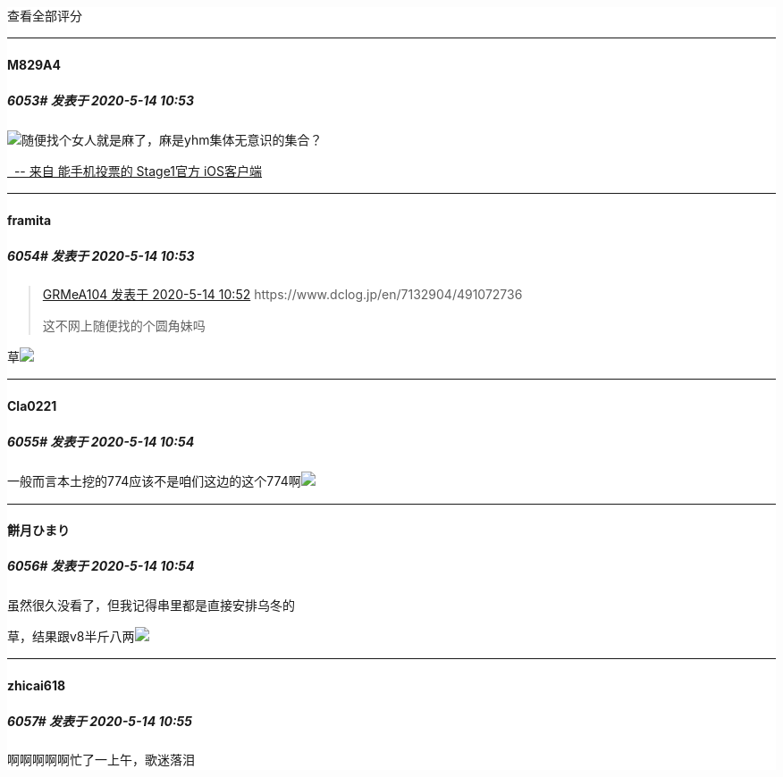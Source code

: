 
查看全部评分


-----

####  M829A4  
##### 6053#       发表于 2020-5-14 10:53


<img src="https://static.saraba1st.com/image/smiley/face2017/067.png" referrerpolicy="no-referrer">随便找个女人就是麻了，麻是yhm集体无意识的集合？

[  -- 来自 能手机投票的 Stage1官方 iOS客户端](https://itunes.apple.com/fi/app/saraba1st/id1221237470?mt=8)


-----

####  framita  
##### 6054#       发表于 2020-5-14 10:53


<blockquote><a href="httphttps://bbs.saraba1st.com/2b/forum.php?mod=redirect&amp;goto=findpost&amp;pid=47413282&amp;ptid=1929631" target="_blank">GRMeA104 发表于 2020-5-14 10:52</a>
https://www.dclog.jp/en/7132904/491072736

这不网上随便找的个圆角妹吗</blockquote>
草<img src="https://static.saraba1st.com/image/smiley/face2017/068.png" referrerpolicy="no-referrer">


-----

####  Cla0221  
##### 6055#       发表于 2020-5-14 10:54


一般而言本土挖的774应该不是咱们这边的这个774啊<img src="https://static.saraba1st.com/image/smiley/face2017/067.png" referrerpolicy="no-referrer">


-----

####  餅月ひまり  
##### 6056#       发表于 2020-5-14 10:54


虽然很久没看了，但我记得串里都是直接安排乌冬的

草，结果跟v8半斤八两<img src="https://static.saraba1st.com/image/smiley/face2017/068.png" referrerpolicy="no-referrer">


-----

####  zhicai618  
##### 6057#       发表于 2020-5-14 10:55


啊啊啊啊啊忙了一上午，歌迷落泪


